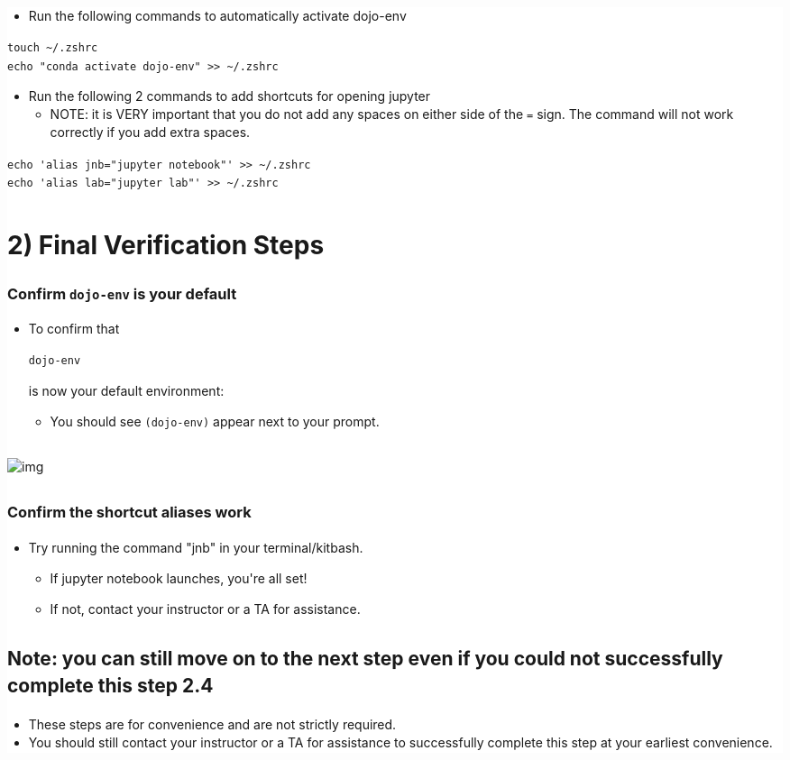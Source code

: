### 

- Run the following commands to automatically activate dojo-env

```
touch ~/.zshrc
echo "conda activate dojo-env" >> ~/.zshrc
```

- Run the following 2 commands to add shortcuts for opening jupyter
  - NOTE: it is VERY important that you do not add any spaces on either side of the `=` sign. The command will not work correctly if you add extra spaces.

```
echo 'alias jnb="jupyter notebook"' >> ~/.zshrc
echo 'alias lab="jupyter lab"' >> ~/.zshrc
```

# 2) Final Verification Steps

### Confirm `dojo-env` is your default

- To confirm that

   

  ```
  dojo-env
  ```

   

  is now your default environment:

  - You should see `(dojo-env)` appear next to your prompt.

## 

![img](https://assets.codingdojo.com/boomyeah2015/codingdojo/curriculum/content/chapter/1647634446__confirm_dojo_env.png)

## 

### Confirm the shortcut aliases work

- Try running the command "jnb" in your terminal/kitbash.

  - If jupyter notebook launches, you're all set!

  - If not, contact your instructor or a TA for assistance.

## Note: you can still move on to the next step even if you could not successfully complete this step 2.4

- These steps are for convenience and are not strictly required.
- You should still contact your instructor or a TA for assistance to successfully complete this step at your earliest convenience.

## 
